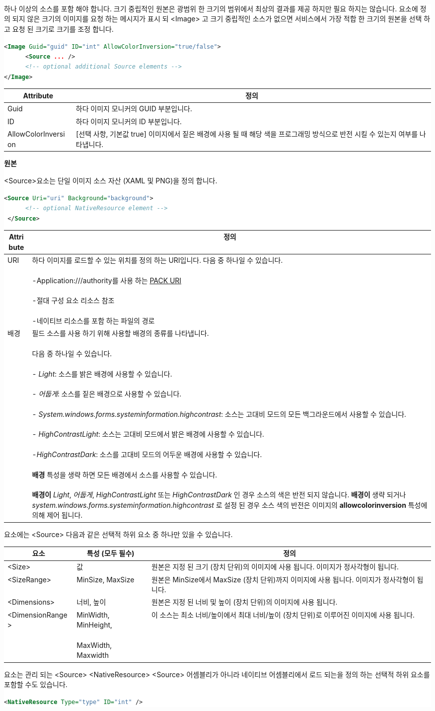  하나 이상의 소스를 포함 해야 합니다. 크기 중립적인 원본은 광범위 한 크기의 범위에서 최상의 결과를 제공 하지만 필요 하지는 않습니다. 요소에 정의 되지 않은 크기의 이미지를 요청 하는 메시지가 표시 되 \<Image> 고 크기 중립적인 소스가 없으면 서비스에서 가장 적합 한 크기의 원본을 선택 하 고 요청 된 크기로 크기를 조정 합니다.

```xml
<Image Guid="guid" ID="int" AllowColorInversion="true/false">
      <Source ... />
      <!-- optional additional Source elements -->
</Image>
```

|**Attribute**|**정의**|
|-|-|
|Guid|하다 이미지 모니커의 GUID 부분입니다.|
|ID|하다 이미지 모니커의 ID 부분입니다.|
|AllowColorInversion|[선택 사항, 기본값 true] 이미지에서 짙은 배경에 사용 될 때 해당 색을 프로그래밍 방식으로 반전 시킬 수 있는지 여부를 나타냅니다.|

 **원본**

 \<Source>요소는 단일 이미지 소스 자산 (XAML 및 PNG)을 정의 합니다.

```xml
<Source Uri="uri" Background="background">
      <!-- optional NativeResource element -->
 </Source>
```

|**Attribute**|**정의**|
|-|-|
|URI|하다 이미지를 로드할 수 있는 위치를 정의 하는 URI입니다. 다음 중 하나일 수 있습니다.<br /><br /> -Application:///authority를 사용 하는 [PACK URI](/dotnet/framework/wpf/app-development/pack-uris-in-wpf)<br /><br /> -절대 구성 요소 리소스 참조<br /><br /> -네이티브 리소스를 포함 하는 파일의 경로|
|배경|필드 소스를 사용 하기 위해 사용할 배경의 종류를 나타냅니다.<br /><br /> 다음 중 하나일 수 있습니다.<br /><br /> - *Light*: 소스를 밝은 배경에 사용할 수 있습니다.<br /><br /> - *어둡게*: 소스를 짙은 배경으로 사용할 수 있습니다.<br /><br /> - *System.windows.forms.systeminformation.highcontrast*: 소스는 고대비 모드의 모든 백그라운드에서 사용할 수 있습니다.<br /><br /> - *HighContrastLight*: 소스는 고대비 모드에서 밝은 배경에 사용할 수 있습니다.<br /><br /> -*HighContrastDark*: 소스를 고대비 모드의 어두운 배경에 사용할 수 있습니다.<br /><br /> **배경** 특성을 생략 하면 모든 배경에서 소스를 사용할 수 있습니다.<br /><br /> **배경이** *Light*, *어둡게*, *HighContrastLight* 또는 *HighContrastDark* 인 경우 소스의 색은 반전 되지 않습니다. **배경이** 생략 되거나 *system.windows.forms.systeminformation.highcontrast* 로 설정 된 경우 소스 색의 반전은 이미지의 **allowcolorinversion** 특성에 의해 제어 됩니다.|

 요소에는 \<Source> 다음과 같은 선택적 하위 요소 중 하나만 있을 수 있습니다.

|**요소**|**특성 (모두 필수)**|**정의**|
|-|-|-|
|\<Size>|값|원본은 지정 된 크기 (장치 단위)의 이미지에 사용 됩니다. 이미지가 정사각형이 됩니다.|
|\<SizeRange>|MinSize, MaxSize|원본은 MinSize에서 MaxSize (장치 단위)까지 이미지에 사용 됩니다. 이미지가 정사각형이 됩니다.|
|\<Dimensions>|너비, 높이|원본은 지정 된 너비 및 높이 (장치 단위)의 이미지에 사용 됩니다.|
|\<DimensionRange>|MinWidth, MinHeight,<br /><br /> MaxWidth, Maxwidth|이 소스는 최소 너비/높이에서 최대 너비/높이 (장치 단위)로 이루어진 이미지에 사용 됩니다.|

 요소는 관리 되는 \<Source> \<NativeResource> \<Source> 어셈블리가 아니라 네이티브 어셈블리에서 로드 되는을 정의 하는 선택적 하위 요소를 포함할 수도 있습니다.

```xml
<NativeResource Type="type" ID="int" />
```
